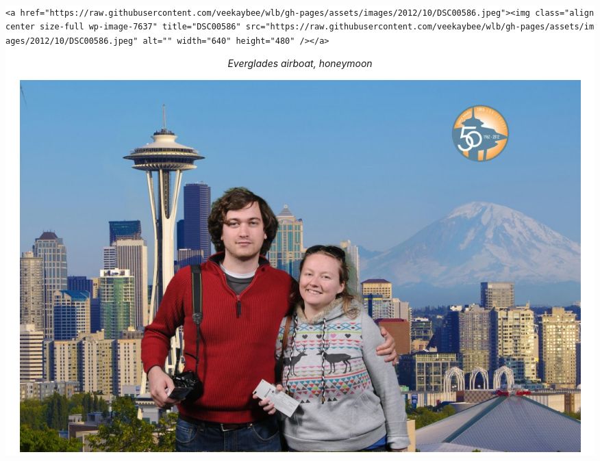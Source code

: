     <a href="https://raw.githubusercontent.com/veekaybee/wlb/gh-pages/assets/images/2012/10/DSC00586.jpeg"><img class="aligncenter size-full wp-image-7637" title="DSC00586" src="https://raw.githubusercontent.com/veekaybee/wlb/gh-pages/assets/images/2012/10/DSC00586.jpeg" alt="" width="640" height="480" /></a>
  </p>
  
  <p style="text-align: center;">
    <em>Everglades airboat, honeymoon</em>
  </p>
  
  <p style="text-align: center;">
    <a href="https://raw.githubusercontent.com/veekaybee/wlb/gh-pages/assets/images/2012/10/754584-2033995-694-H.jpeg"><img class="aligncenter  wp-image-7621" title="754584-2033995-694-H" src="https://raw.githubusercontent.com/veekaybee/wlb/gh-pages/assets/images/2012/10/754584-2033995-694-H-1024x680.jpeg" alt="" width="819" height="544" /></a>
  </p>
  
